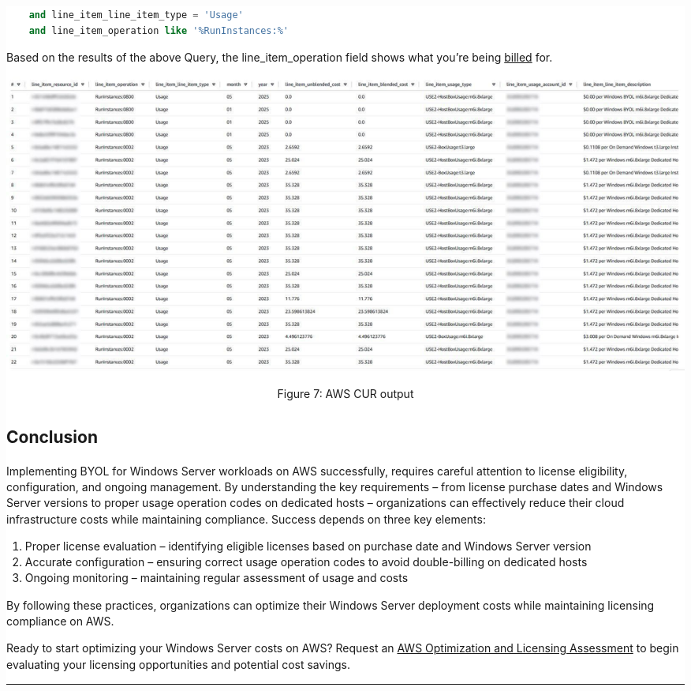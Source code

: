 ```SQL
    and line_item_line_item_type = 'Usage'
    and line_item_operation like '%RunInstances:%'
```

Based on the results of the above Query, the line_item_operation field shows what you’re being [billed](https://docs.aws.amazon.com/AWSEC2/latest/UserGuide/billing-info-fields.html#billing-info) for.
 
![A screenshot for the output of the AWS CUR query](/images/blog-3/Image-from-iOS.jpg)

<div style="text-align:center;">Figure 7: AWS CUR output</div>

## Conclusion

Implementing BYOL for Windows Server workloads on AWS successfully, requires careful attention to license eligibility, configuration, and ongoing management. By understanding the key requirements – from license purchase dates and Windows Server versions to proper usage operation codes on dedicated hosts – organizations can effectively reduce their cloud infrastructure costs while maintaining compliance. Success depends on three key elements:

1. Proper license evaluation – identifying eligible licenses based on purchase date and Windows Server version
2. Accurate configuration – ensuring correct usage operation codes to avoid double-billing on dedicated hosts
3. Ongoing monitoring – maintaining regular assessment of usage and costs

By following these practices, organizations can optimize their Windows Server deployment costs while maintaining licensing compliance on AWS.

Ready to start optimizing your Windows Server costs on AWS? Request an [AWS Optimization and Licensing Assessment](https://aws.amazon.com/optimization-and-licensing-assessment/) to begin evaluating your licensing opportunities and potential cost savings.

---
